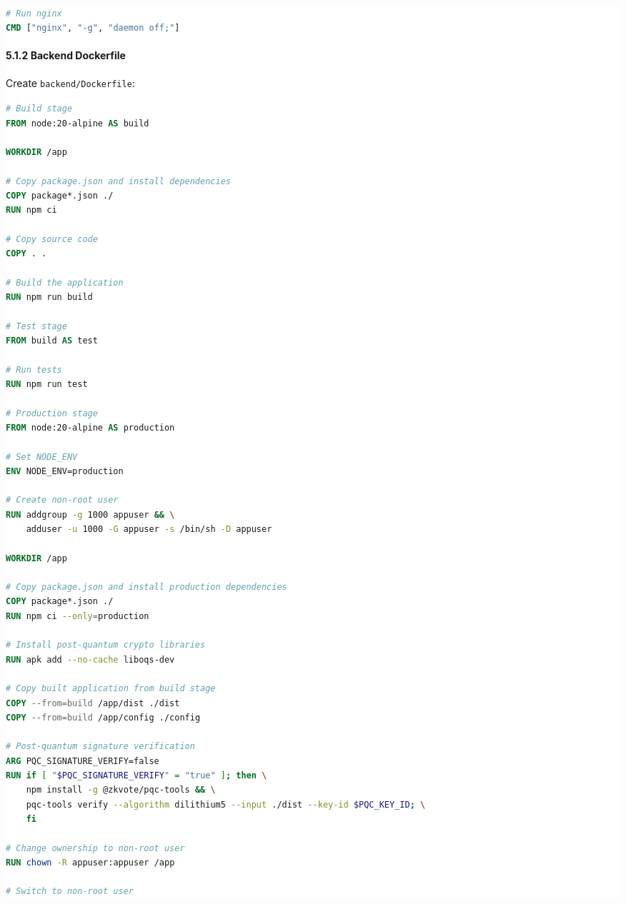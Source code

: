 ```dockerfile
# Run nginx
CMD ["nginx", "-g", "daemon off;"]
```

#### 5.1.2 Backend Dockerfile

Create `backend/Dockerfile`:

```dockerfile
# Build stage
FROM node:20-alpine AS build

WORKDIR /app

# Copy package.json and install dependencies
COPY package*.json ./
RUN npm ci

# Copy source code
COPY . .

# Build the application
RUN npm run build

# Test stage
FROM build AS test

# Run tests
RUN npm run test

# Production stage
FROM node:20-alpine AS production

# Set NODE_ENV
ENV NODE_ENV=production

# Create non-root user
RUN addgroup -g 1000 appuser && \
    adduser -u 1000 -G appuser -s /bin/sh -D appuser

WORKDIR /app

# Copy package.json and install production dependencies
COPY package*.json ./
RUN npm ci --only=production

# Install post-quantum crypto libraries
RUN apk add --no-cache liboqs-dev

# Copy built application from build stage
COPY --from=build /app/dist ./dist
COPY --from=build /app/config ./config

# Post-quantum signature verification
ARG PQC_SIGNATURE_VERIFY=false
RUN if [ "$PQC_SIGNATURE_VERIFY" = "true" ]; then \
    npm install -g @zkvote/pqc-tools && \
    pqc-tools verify --algorithm dilithium5 --input ./dist --key-id $PQC_KEY_ID; \
    fi

# Change ownership to non-root user
RUN chown -R appuser:appuser /app

# Switch to non-root user
```